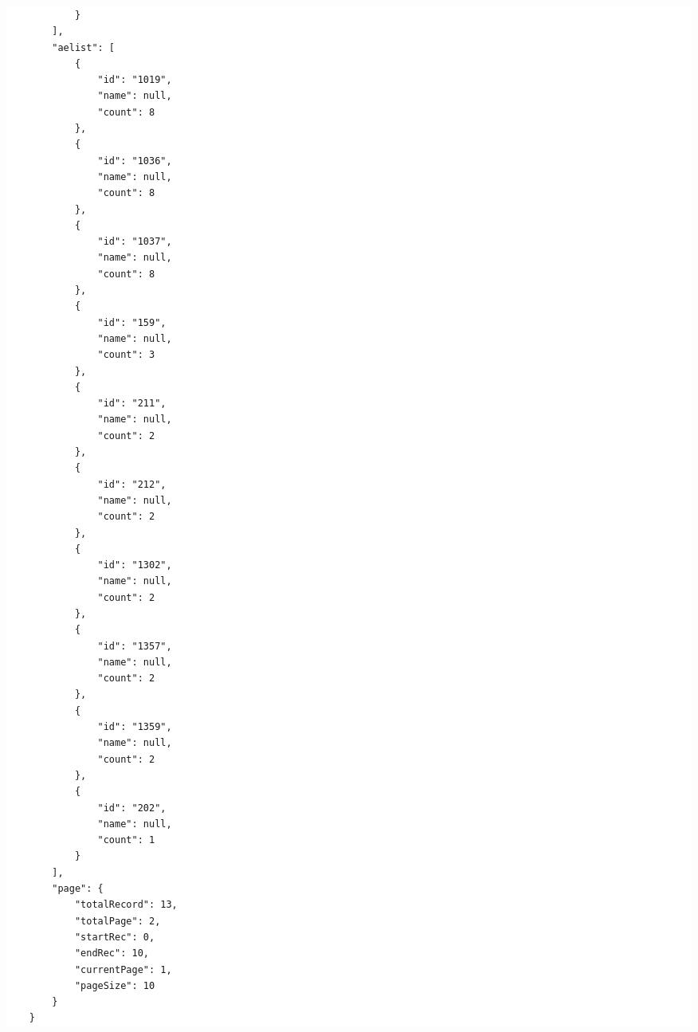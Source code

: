 ```
            }
        ],
        "aelist": [
            {
                "id": "1019",
                "name": null,
                "count": 8
            },
            {
                "id": "1036",
                "name": null,
                "count": 8
            },
            {
                "id": "1037",
                "name": null,
                "count": 8
            },
            {
                "id": "159",
                "name": null,
                "count": 3
            },
            {
                "id": "211",
                "name": null,
                "count": 2
            },
            {
                "id": "212",
                "name": null,
                "count": 2
            },
            {
                "id": "1302",
                "name": null,
                "count": 2
            },
            {
                "id": "1357",
                "name": null,
                "count": 2
            },
            {
                "id": "1359",
                "name": null,
                "count": 2
            },
            {
                "id": "202",
                "name": null,
                "count": 1
            }
        ],
        "page": {
            "totalRecord": 13,
            "totalPage": 2,
            "startRec": 0,
            "endRec": 10,
            "currentPage": 1,
            "pageSize": 10
        }
    }
```